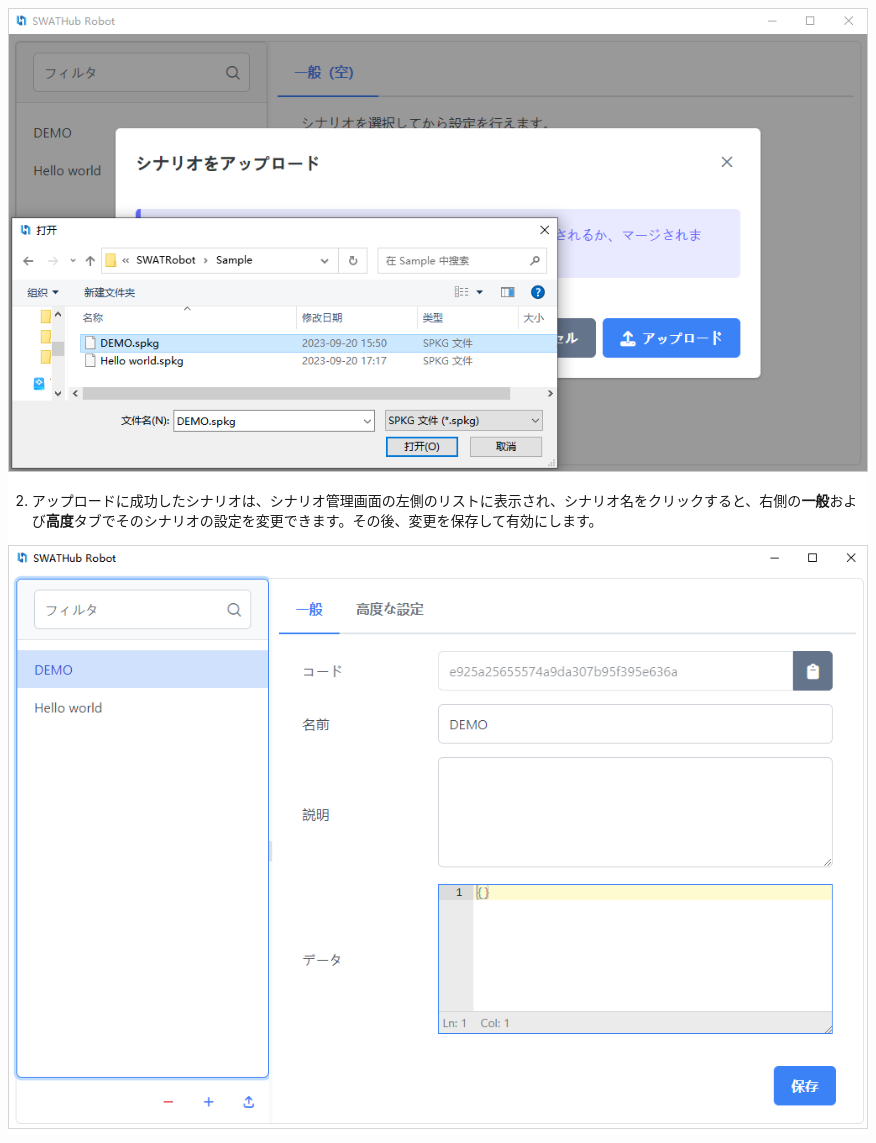 ![図14 ロボットスタンドアロンモード8](../assets/img/manual-robot_alone-08.png)

2. アップロードに成功したシナリオは、シナリオ管理画面の左側のリストに表示され、シナリオ名をクリックすると、右側の**一般**および**高度**タブでそのシナリオの設定を変更できます。その後、変更を保存して有効にします。

![図15 ロボットスタンドアロンモード9](../assets/img/manual-robot_alone-09.png)
